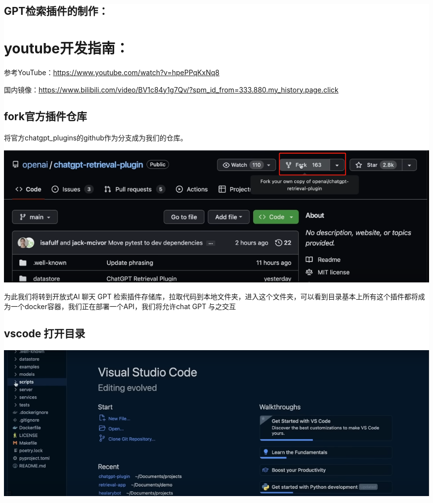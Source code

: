 




## GPT检索插件的制作：







# youtube开发指南：

参考YouTube：https://www.youtube.com/watch?v=hpePPqKxNq8

国内镜像：https://www.bilibili.com/video/BV1c84y1g7Qv/?spm_id_from=333.880.my_history.page.click





## fork官方插件仓库

将官方chatgpt_plugins的github作为分支成为我们的仓库。

![image-20230327210632982](chatgpt%E5%BC%80%E5%8F%91%E6%8F%92%E4%BB%B6.assets/image-20230327210632982.png)

为此我们将转到开放式AI 聊天 GPT 检索插件存储库，拉取代码到本地文件夹，进入这个文件夹，可以看到目录基本上所有这个插件都将成为一个docker容器，我们正在部署一个API，我们将允许chat GPT 与之交互

## vscode 打开目录

![image-20230327211208123](chatgpt%E5%BC%80%E5%8F%91%E6%8F%92%E4%BB%B6.assets/image-20230327211208123.png)
